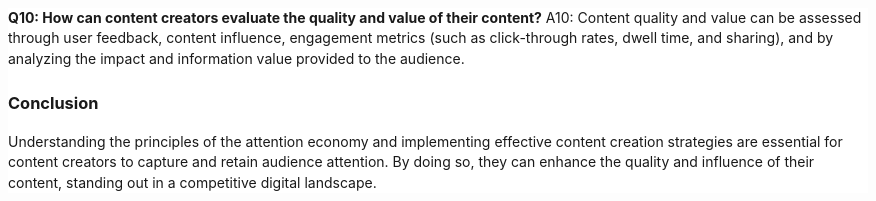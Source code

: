 **Q10: How can content creators evaluate the quality and value of their content?**
A10: Content quality and value can be assessed through user feedback, content influence, engagement metrics (such as click-through rates, dwell time, and sharing), and by analyzing the impact and information value provided to the audience.

### Conclusion

Understanding the principles of the attention economy and implementing effective content creation strategies are essential for content creators to capture and retain audience attention. By doing so, they can enhance the quality and influence of their content, standing out in a competitive digital landscape.

